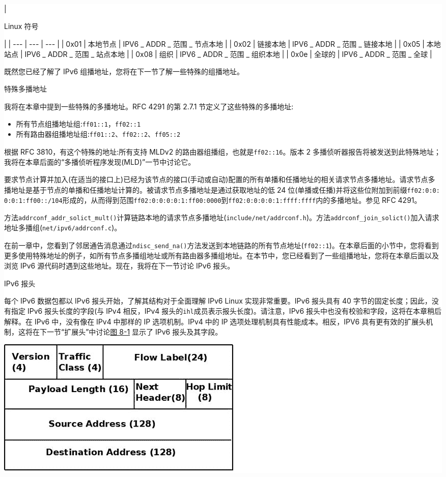  | 

Linux 符号

 |
| --- | --- | --- |
| 0x01 | 本地节点 | IPV6 _ ADDR _ 范围 _ 节点本地 |
| 0x02 | 链接本地 | IPV6 _ ADDR _ 范围 _ 链接本地 |
| 0x05 | 本地站点 | IPV6 _ ADDR _ 范围 _ 站点本地 |
| 0x08 | 组织 | IPV6 _ ADDR _ 范围 _ 组织本地 |
| 0x0e | 全球的 | IPV6 _ ADDR _ 范围 _ 全球 |

既然您已经了解了 IPv6 组播地址，您将在下一节了解一些特殊的组播地址。

特殊多播地址

我将在本章中提到一些特殊的多播地址。RFC 4291 的第 2.7.1 节定义了这些特殊的多播地址:

*   所有节点组播地址组:`ff01::1`，`ff02::1`
*   所有路由器组播地址组:`ff01::2`、`ff02::2`、`ff05::2`

根据 RFC 3810，有这个特殊的地址:所有支持 MLDv2 的路由器组播组，也就是`ff02::16`。版本 2 多播侦听器报告将被发送到此特殊地址；我将在本章后面的“多播侦听程序发现(MLD)”一节中讨论它。

要求节点计算并加入(在适当的接口上)已经为该节点的接口(手动或自动)配置的所有单播和任播地址的相关请求节点多播地址。请求节点多播地址是基于节点的单播和任播地址计算的。被请求节点多播地址是通过获取地址的低 24 位(单播或任播)并将这些位附加到前缀`ff02:0:0:0:0:1:ff00::/104`形成的，从而得到范围`ff02:0:0:0:0:1:ff00:0000`到`ff02:0:0:0:0:1:ffff:ffff`内的多播地址。参见 RFC 4291。

方法`addrconf_addr_solict_mult()`计算链路本地的请求节点多播地址(`include/net/addrconf.h`)。方法`addrconf_join_solict()`加入请求地址多播组(`net/ipv6/addrconf.c`)。

在前一章中，您看到了邻居通告消息通过`ndisc_send_na()`方法发送到本地链路的所有节点地址(`ff02::1`)。在本章后面的小节中，您将看到更多使用特殊地址的例子，如所有节点多播组地址或所有路由器多播组地址。在本节中，您已经看到了一些组播地址，您将在本章后面以及浏览 IPv6 源代码时遇到这些地址。现在，我将在下一节讨论 IPv6 报头。

IPv6 报头

每个 IPv6 数据包都以 IPv6 报头开始，了解其结构对于全面理解 IPv6 Linux 实现非常重要。IPv6 报头具有 40 字节的固定长度；因此，没有指定 IPv6 报头长度的字段(与 IPv4 相反，IPv4 报头的`ihl`成员表示报头长度)。请注意，IPv6 报头中也没有校验和字段，这将在本章稍后解释。在 IPv6 中，没有像在 IPv4 中那样的 IP 选项机制。IPv4 中的 IP 选项处理机制具有性能成本。相反，IPV6 具有更有效的扩展头机制，这将在下一节“扩展头”中讨论[图 8-1](#Fig1) 显示了 IPv6 报头及其字段。

![9781430261964_Fig08-01.jpg](img/9781430261964_Fig08-01.jpg)
